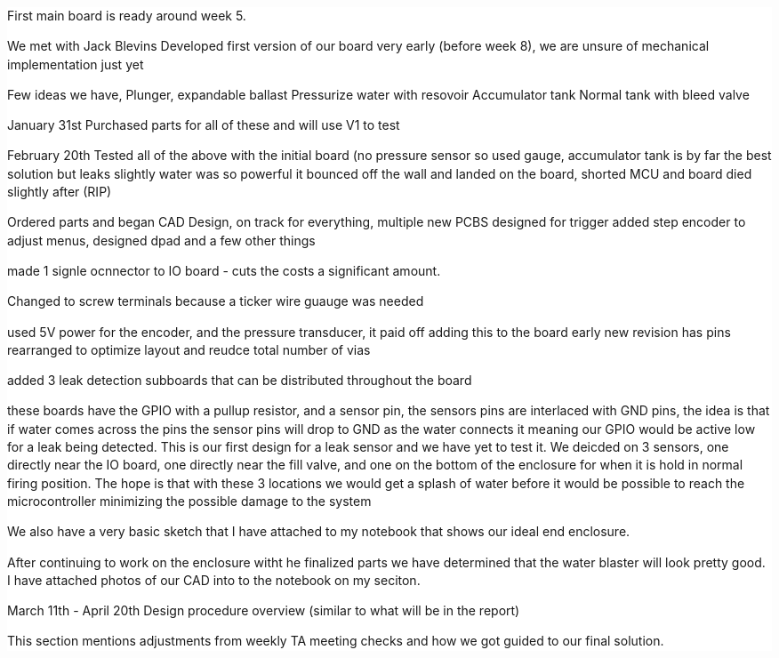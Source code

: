 First main board is ready around week 5. 

We met with Jack Blevins
Developed first version of our board very early (before week 8), we are unsure of mechanical implementation just yet

Few ideas we have,
Plunger, expandable ballast
Pressurize water with resovoir
Accumulator tank
Normal tank with bleed valve

January 31st
Purchased parts for all of these and will use V1 to test

February 20th
Tested all of the above with the initial board (no pressure sensor so used gauge, accumulator tank
is by far the best solution but leaks slightly
water was so powerful it bounced off the wall and landed on the board, shorted MCU and board died
slightly after (RIP)

Ordered parts and began CAD Design, on track for everything, multiple new PCBS designed for trigger
added step encoder to adjust menus, designed dpad and a few other things

made 1 signle ocnnector to IO board - cuts the costs a significant amount.

Changed to screw terminals because a ticker wire guauge was needed

used 5V power for the encoder, and the pressure transducer, it paid off adding this to the board early
new revision has pins rearranged to optimize layout and reudce total number of vias

added 3 leak detection subboards that can be distributed throughout the board

these boards have the GPIO with a pullup resistor, and a sensor pin, the sensors pins are interlaced
with GND pins, the idea is that if water comes across the pins the sensor pins will drop to GND as
the water connects it meaning our GPIO would be active low for a leak being detected. This is our
first design for a leak sensor and we have yet to test it.
We deicded on 3 sensors, one directly near the IO board, one directly near the fill valve, and one on
the bottom of the enclosure for when it is hold in normal firing position. The hope is that with these 3
locations we would get a splash of water before it would be possible to reach the microcontroller
minimizing the possible damage to the system

We also have a very basic sketch that I have attached to my notebook that shows our ideal end enclosure.

After continuing to work on the enclosure witht he finalized parts we have determined that the water blaster will look pretty good. I have attached photos of our CAD into to the notebook on my seciton. 


March 11th - April 20th
Design procedure overview (similar to what will be in the report)

This section mentions adjustments from weekly TA meeting checks and how we got guided to our final solution. 
